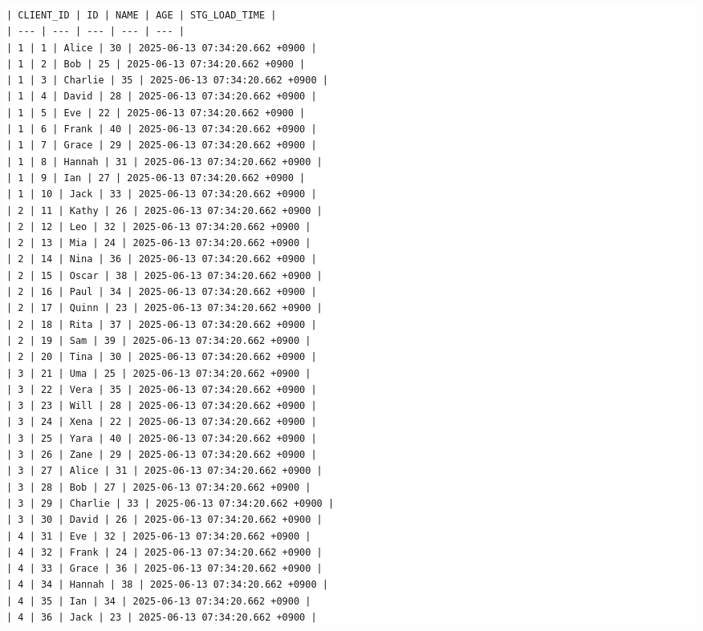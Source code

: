     
    | CLIENT_ID | ID | NAME | AGE | STG_LOAD_TIME |
    | --- | --- | --- | --- | --- |
    | 1 | 1 | Alice | 30 | 2025-06-13 07:34:20.662 +0900 |
    | 1 | 2 | Bob | 25 | 2025-06-13 07:34:20.662 +0900 |
    | 1 | 3 | Charlie | 35 | 2025-06-13 07:34:20.662 +0900 |
    | 1 | 4 | David | 28 | 2025-06-13 07:34:20.662 +0900 |
    | 1 | 5 | Eve | 22 | 2025-06-13 07:34:20.662 +0900 |
    | 1 | 6 | Frank | 40 | 2025-06-13 07:34:20.662 +0900 |
    | 1 | 7 | Grace | 29 | 2025-06-13 07:34:20.662 +0900 |
    | 1 | 8 | Hannah | 31 | 2025-06-13 07:34:20.662 +0900 |
    | 1 | 9 | Ian | 27 | 2025-06-13 07:34:20.662 +0900 |
    | 1 | 10 | Jack | 33 | 2025-06-13 07:34:20.662 +0900 |
    | 2 | 11 | Kathy | 26 | 2025-06-13 07:34:20.662 +0900 |
    | 2 | 12 | Leo | 32 | 2025-06-13 07:34:20.662 +0900 |
    | 2 | 13 | Mia | 24 | 2025-06-13 07:34:20.662 +0900 |
    | 2 | 14 | Nina | 36 | 2025-06-13 07:34:20.662 +0900 |
    | 2 | 15 | Oscar | 38 | 2025-06-13 07:34:20.662 +0900 |
    | 2 | 16 | Paul | 34 | 2025-06-13 07:34:20.662 +0900 |
    | 2 | 17 | Quinn | 23 | 2025-06-13 07:34:20.662 +0900 |
    | 2 | 18 | Rita | 37 | 2025-06-13 07:34:20.662 +0900 |
    | 2 | 19 | Sam | 39 | 2025-06-13 07:34:20.662 +0900 |
    | 2 | 20 | Tina | 30 | 2025-06-13 07:34:20.662 +0900 |
    | 3 | 21 | Uma | 25 | 2025-06-13 07:34:20.662 +0900 |
    | 3 | 22 | Vera | 35 | 2025-06-13 07:34:20.662 +0900 |
    | 3 | 23 | Will | 28 | 2025-06-13 07:34:20.662 +0900 |
    | 3 | 24 | Xena | 22 | 2025-06-13 07:34:20.662 +0900 |
    | 3 | 25 | Yara | 40 | 2025-06-13 07:34:20.662 +0900 |
    | 3 | 26 | Zane | 29 | 2025-06-13 07:34:20.662 +0900 |
    | 3 | 27 | Alice | 31 | 2025-06-13 07:34:20.662 +0900 |
    | 3 | 28 | Bob | 27 | 2025-06-13 07:34:20.662 +0900 |
    | 3 | 29 | Charlie | 33 | 2025-06-13 07:34:20.662 +0900 |
    | 3 | 30 | David | 26 | 2025-06-13 07:34:20.662 +0900 |
    | 4 | 31 | Eve | 32 | 2025-06-13 07:34:20.662 +0900 |
    | 4 | 32 | Frank | 24 | 2025-06-13 07:34:20.662 +0900 |
    | 4 | 33 | Grace | 36 | 2025-06-13 07:34:20.662 +0900 |
    | 4 | 34 | Hannah | 38 | 2025-06-13 07:34:20.662 +0900 |
    | 4 | 35 | Ian | 34 | 2025-06-13 07:34:20.662 +0900 |
    | 4 | 36 | Jack | 23 | 2025-06-13 07:34:20.662 +0900 |